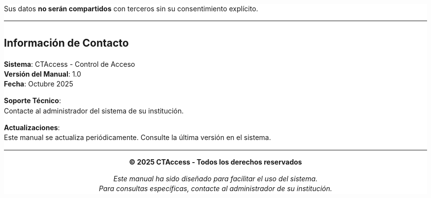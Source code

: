 Sus datos **no serán compartidos** con terceros sin su consentimiento explícito.

---

## Información de Contacto

**Sistema**: CTAccess - Control de Acceso  
**Versión del Manual**: 1.0  
**Fecha**: Octubre 2025

**Soporte Técnico**:  
Contacte al administrador del sistema de su institución.

**Actualizaciones**:  
Este manual se actualiza periódicamente. Consulte la última versión en el sistema.

---

<div align="center">

**© 2025 CTAccess - Todos los derechos reservados**

*Este manual ha sido diseñado para facilitar el uso del sistema.*  
*Para consultas específicas, contacte al administrador de su institución.*

</div>
